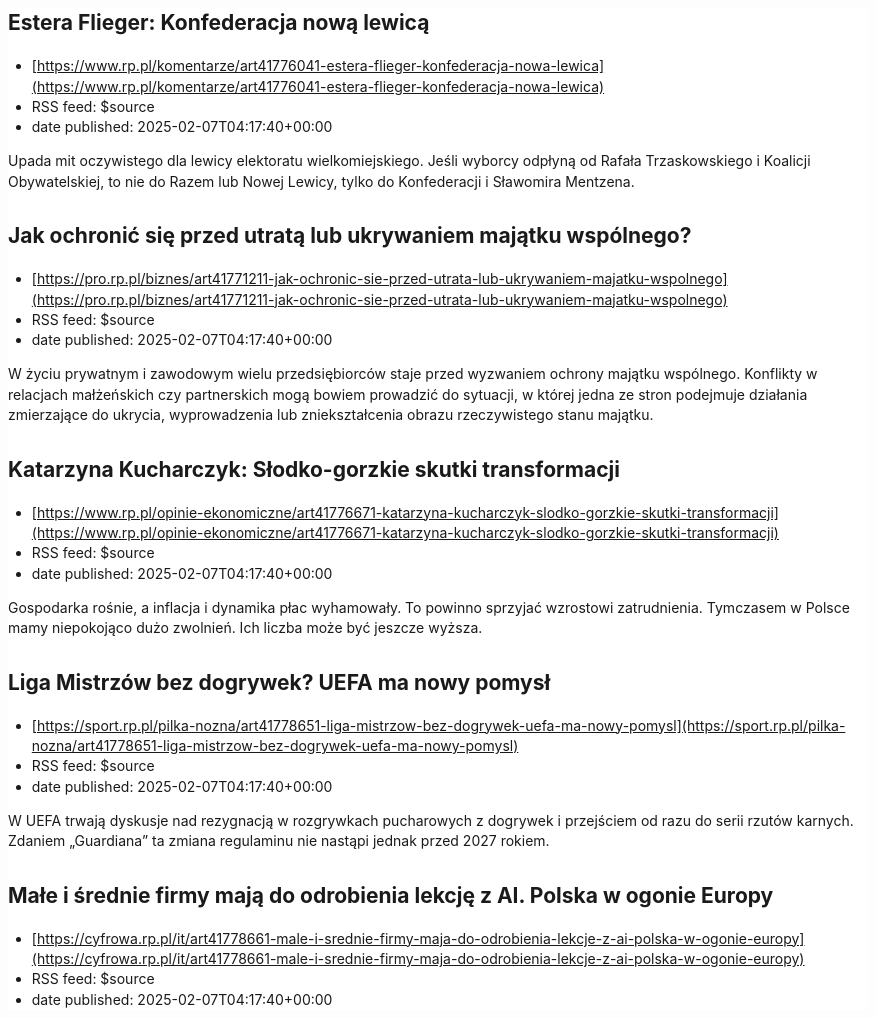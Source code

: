 ## Estera Flieger: Konfederacja nową lewicą
 - [https://www.rp.pl/komentarze/art41776041-estera-flieger-konfederacja-nowa-lewica](https://www.rp.pl/komentarze/art41776041-estera-flieger-konfederacja-nowa-lewica)
 - RSS feed: $source
 - date published: 2025-02-07T04:17:40+00:00

Upada mit oczywistego dla lewicy elektoratu wielkomiejskiego. Jeśli wyborcy odpłyną od Rafała Trzaskowskiego i Koalicji Obywatelskiej, to nie do Razem lub Nowej Lewicy, tylko do Konfederacji i Sławomira Mentzena.

## Jak ochronić się przed utratą lub ukrywaniem majątku wspólnego?
 - [https://pro.rp.pl/biznes/art41771211-jak-ochronic-sie-przed-utrata-lub-ukrywaniem-majatku-wspolnego](https://pro.rp.pl/biznes/art41771211-jak-ochronic-sie-przed-utrata-lub-ukrywaniem-majatku-wspolnego)
 - RSS feed: $source
 - date published: 2025-02-07T04:17:40+00:00

W życiu prywatnym i zawodowym wielu przedsiębiorców staje przed wyzwaniem ochrony majątku wspólnego. Konflikty w relacjach małżeńskich czy partnerskich mogą bowiem prowadzić do sytuacji, w której jedna ze stron podejmuje działania zmierzające do ukrycia, wyprowadzenia lub zniekształcenia obrazu rzeczywistego stanu majątku.

## Katarzyna Kucharczyk: Słodko-gorzkie skutki transformacji
 - [https://www.rp.pl/opinie-ekonomiczne/art41776671-katarzyna-kucharczyk-slodko-gorzkie-skutki-transformacji](https://www.rp.pl/opinie-ekonomiczne/art41776671-katarzyna-kucharczyk-slodko-gorzkie-skutki-transformacji)
 - RSS feed: $source
 - date published: 2025-02-07T04:17:40+00:00

Gospodarka rośnie, a inflacja i dynamika płac wyhamowały. To powinno sprzyjać wzrostowi zatrudnienia. Tymczasem w Polsce mamy niepokojąco dużo zwolnień. Ich liczba może być jeszcze wyższa.

## Liga Mistrzów bez dogrywek? UEFA ma nowy pomysł
 - [https://sport.rp.pl/pilka-nozna/art41778651-liga-mistrzow-bez-dogrywek-uefa-ma-nowy-pomysl](https://sport.rp.pl/pilka-nozna/art41778651-liga-mistrzow-bez-dogrywek-uefa-ma-nowy-pomysl)
 - RSS feed: $source
 - date published: 2025-02-07T04:17:40+00:00

W UEFA trwają dyskusje nad rezygnacją w rozgrywkach pucharowych z dogrywek i przejściem od razu do serii rzutów karnych. Zdaniem „Guardiana” ta zmiana regulaminu nie nastąpi jednak przed 2027 rokiem.

## Małe i średnie firmy mają do odrobienia lekcję z AI. Polska w ogonie Europy
 - [https://cyfrowa.rp.pl/it/art41778661-male-i-srednie-firmy-maja-do-odrobienia-lekcje-z-ai-polska-w-ogonie-europy](https://cyfrowa.rp.pl/it/art41778661-male-i-srednie-firmy-maja-do-odrobienia-lekcje-z-ai-polska-w-ogonie-europy)
 - RSS feed: $source
 - date published: 2025-02-07T04:17:40+00:00
